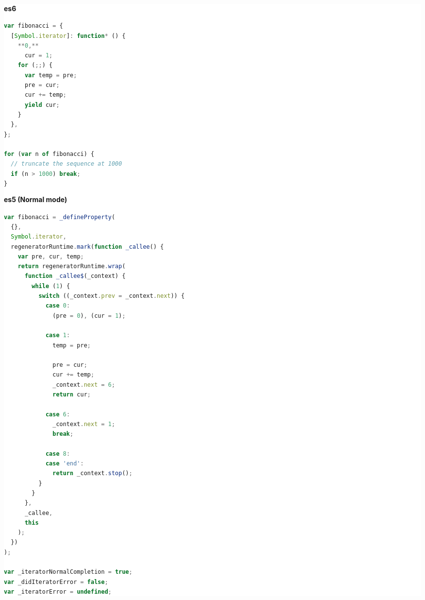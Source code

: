 **es6**

```js
var fibonacci = {
  [Symbol.iterator]: function* () {
    **0,**
      cur = 1;
    for (;;) {
      var temp = pre;
      pre = cur;
      cur += temp;
      yield cur;
    }
  },
};

for (var n of fibonacci) {
  // truncate the sequence at 1000
  if (n > 1000) break;
}
```

**es5 (Normal mode)**

```js
var fibonacci = _defineProperty(
  {},
  Symbol.iterator,
  regeneratorRuntime.mark(function _callee() {
    var pre, cur, temp;
    return regeneratorRuntime.wrap(
      function _callee$(_context) {
        while (1) {
          switch ((_context.prev = _context.next)) {
            case 0:
              (pre = 0), (cur = 1);

            case 1:
              temp = pre;

              pre = cur;
              cur += temp;
              _context.next = 6;
              return cur;

            case 6:
              _context.next = 1;
              break;

            case 8:
            case 'end':
              return _context.stop();
          }
        }
      },
      _callee,
      this
    );
  })
);

var _iteratorNormalCompletion = true;
var _didIteratorError = false;
var _iteratorError = undefined;

```

  [a]: 30,